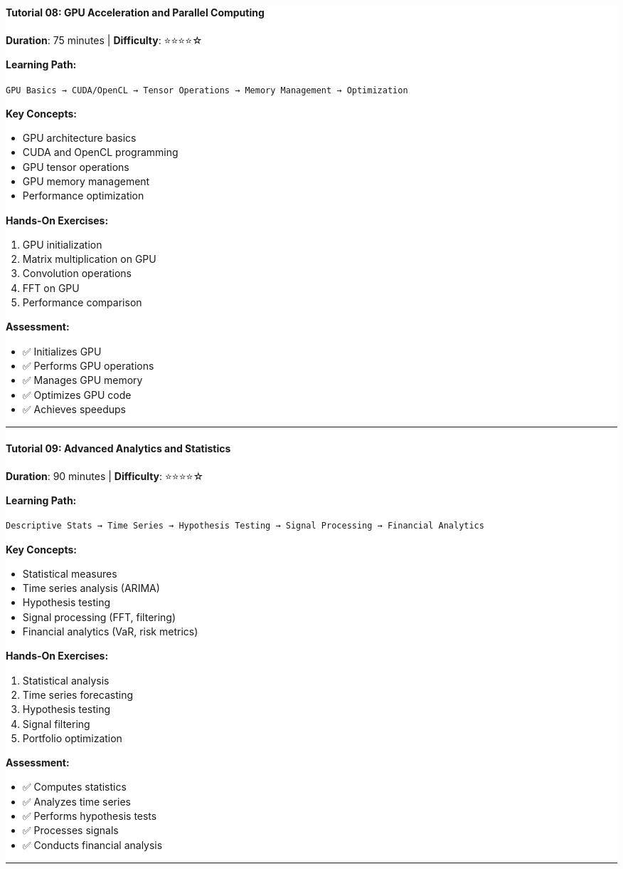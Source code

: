 
#### **Tutorial 08: GPU Acceleration and Parallel Computing**
**Duration**: 75 minutes | **Difficulty**: ⭐⭐⭐⭐☆

**Learning Path:**
```
GPU Basics → CUDA/OpenCL → Tensor Operations → Memory Management → Optimization
```

**Key Concepts:**
- GPU architecture basics
- CUDA and OpenCL programming
- GPU tensor operations
- GPU memory management
- Performance optimization

**Hands-On Exercises:**
1. GPU initialization
2. Matrix multiplication on GPU
3. Convolution operations
4. FFT on GPU
5. Performance comparison

**Assessment:**
- ✅ Initializes GPU
- ✅ Performs GPU operations
- ✅ Manages GPU memory
- ✅ Optimizes GPU code
- ✅ Achieves speedups

---

#### **Tutorial 09: Advanced Analytics and Statistics**
**Duration**: 90 minutes | **Difficulty**: ⭐⭐⭐⭐☆

**Learning Path:**
```
Descriptive Stats → Time Series → Hypothesis Testing → Signal Processing → Financial Analytics
```

**Key Concepts:**
- Statistical measures
- Time series analysis (ARIMA)
- Hypothesis testing
- Signal processing (FFT, filtering)
- Financial analytics (VaR, risk metrics)

**Hands-On Exercises:**
1. Statistical analysis
2. Time series forecasting
3. Hypothesis testing
4. Signal filtering
5. Portfolio optimization

**Assessment:**
- ✅ Computes statistics
- ✅ Analyzes time series
- ✅ Performs hypothesis tests
- ✅ Processes signals
- ✅ Conducts financial analysis

---